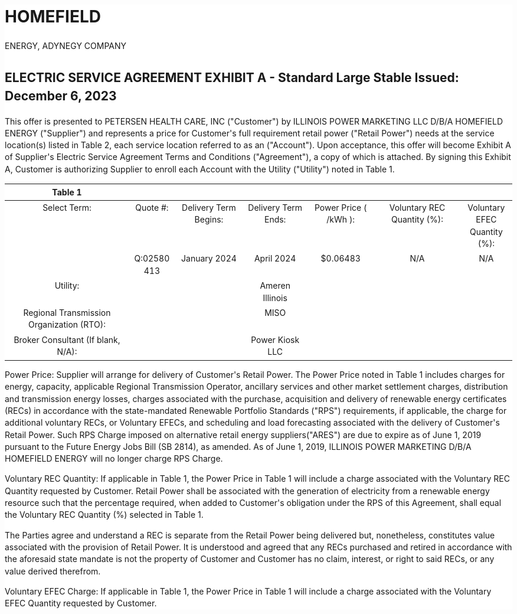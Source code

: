 # HOMEFIELD 

ENERGY, ADYNEGY COMPANY

## ELECTRIC SERVICE AGREEMENT EXHIBIT A - Standard Large Stable Issued: December 6, 2023

This offer is presented to PETERSEN HEALTH CARE, INC ("Customer") by ILLINOIS POWER MARKETING LLC D/B/A HOMEFIELD ENERGY ("Supplier") and represents a price for Customer's full requirement retail power ("Retail Power") needs at the service location(s) listed in Table 2, each service location referred to as an ("Account"). Upon acceptance, this offer will become Exhibit A of Supplier's Electric Service Agreement Terms and Conditions ("Agreement"), a copy of which is attached. By signing this Exhibit A, Customer is authorizing Supplier to enroll each Account with the Utility ("Utility") noted in Table 1.

| Table 1 |  |  |  |  |  |  |
| :--: | :--: | :--: | :--: | :--: | :--: | :--: |
| Select Term: | Quote \#: | Delivery Term Begins: | Delivery Term Ends: | Power Price ( $/ \mathrm{kWh}$ ): | Voluntary REC Quantity (\%): | Voluntary EFEC <br> Quantity (\%): |
|  | Q:02580413 | January 2024 | April 2024 | $\$ 0.06483$ | N/A | N/A |
| Utility: |  |  | Ameren Illinois |  |  |  |
| Regional Transmission Organization (RTO): |  |  | MISO |  |  |  |
| Broker Consultant (If blank, N/A): |  |  | Power Kiosk LLC |  |  |  |

Power Price: Supplier will arrange for delivery of Customer's Retail Power. The Power Price noted in Table 1 includes charges for energy, capacity, applicable Regional Transmission Operator, ancillary services and other market settlement charges, distribution and transmission energy losses, charges associated with the purchase, acquisition and delivery of renewable energy certificates (RECs) in accordance with the state-mandated Renewable Portfolio Standards ("RPS") requirements, if applicable, the charge for additional voluntary RECs, or Voluntary EFECs, and scheduling and load forecasting associated with the delivery of Customer's Retail Power. Such RPS Charge imposed on alternative retail energy suppliers("ARES") are due to expire as of June 1, 2019 pursuant to the Future Energy Jobs Bill (SB 2814), as amended. As of June 1, 2019, ILLINOIS POWER MARKETING D/B/A HOMEFIELD ENERGY will no longer charge RPS Charge.

Voluntary REC Quantity: If applicable in Table 1, the Power Price in Table 1 will include a charge associated with the Voluntary REC Quantity requested by Customer. Retail Power shall be associated with the generation of electricity from a renewable energy resource such that the percentage required, when added to Customer's obligation under the RPS of this Agreement, shall equal the Voluntary REC Quantity (\%) selected in Table 1.

The Parties agree and understand a REC is separate from the Retail Power being delivered but, nonetheless, constitutes value associated with the provision of Retail Power. It is understood and agreed that any RECs purchased and retired in accordance with the aforesaid state mandate is not the property of Customer and Customer has no claim, interest, or right to said RECs, or any value derived therefrom.

Voluntary EFEC Charge: If applicable in Table 1, the Power Price in Table 1 will include a charge associated with the Voluntary EFEC Quantity requested by Customer.
